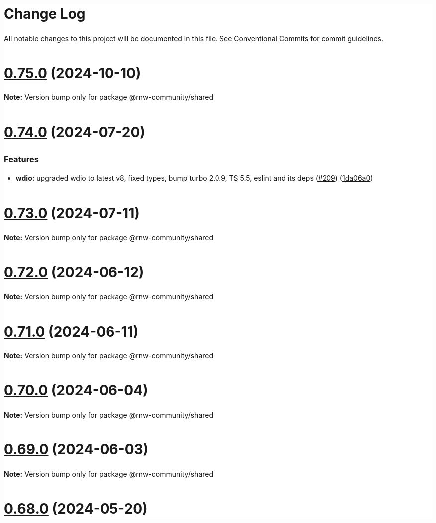 # Change Log

All notable changes to this project will be documented in this file.
See [Conventional Commits](https://conventionalcommits.org) for commit guidelines.

# [0.75.0](https://github.com/rnw-community/rnw-community/compare/v0.74.4...v0.75.0) (2024-10-10)

**Note:** Version bump only for package @rnw-community/shared

# [0.74.0](https://github.com/rnw-community/rnw-community/compare/v0.73.0...v0.74.0) (2024-07-20)

### Features

-   **wdio:** upgraded wdio to latest v8, fixed types, bump turbo 2.0.9, TS 5.5, eslint and its deps ([#209](https://github.com/rnw-community/rnw-community/issues/209)) ([1da06a0](https://github.com/rnw-community/rnw-community/commit/1da06a0bb53e94ad318e76b19bc2c9c153871656))

# [0.73.0](https://github.com/rnw-community/rnw-community/compare/v0.72.2...v0.73.0) (2024-07-11)

**Note:** Version bump only for package @rnw-community/shared

# [0.72.0](https://github.com/rnw-community/rnw-community/compare/v0.71.0...v0.72.0) (2024-06-12)

**Note:** Version bump only for package @rnw-community/shared

# [0.71.0](https://github.com/rnw-community/rnw-community/compare/v0.70.3...v0.71.0) (2024-06-11)

**Note:** Version bump only for package @rnw-community/shared

# [0.70.0](https://github.com/rnw-community/rnw-community/compare/v0.69.1...v0.70.0) (2024-06-04)

**Note:** Version bump only for package @rnw-community/shared

# [0.69.0](https://github.com/rnw-community/rnw-community/compare/v0.68.0...v0.69.0) (2024-06-03)

**Note:** Version bump only for package @rnw-community/shared

# [0.68.0](https://github.com/rnw-community/rnw-community/compare/v0.67.0...v0.68.0) (2024-05-20)
